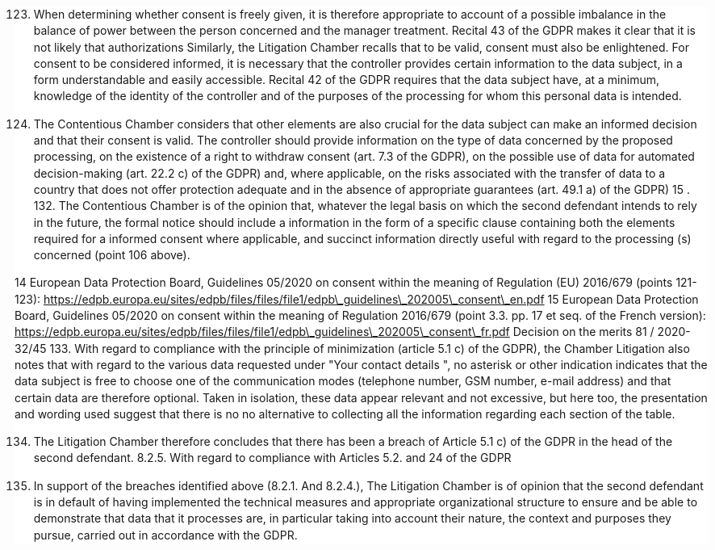 123. When determining whether consent is freely given, it is therefore appropriate to
account of a possible imbalance in the balance of power between the person concerned and the manager
treatment. Recital 43 of the GDPR makes it clear that it is not likely that authorizations Similarly, the Litigation Chamber recalls that to be valid, consent must
also be enlightened. For consent to be considered informed, it is necessary that the
controller provides certain information to the data subject, in a form
understandable and easily accessible. Recital 42 of the GDPR requires that the data subject
have, at a minimum, knowledge of the identity of the controller and of the purposes of the processing
for whom this personal data is intended.

131. The Contentious Chamber considers that other elements are also crucial for the
data subject can make an informed decision and that their consent is valid.
The controller should provide information on the type of data concerned
by the proposed processing, on the existence of a right to withdraw consent (art. 7.3 of the GDPR),
on the possible use of data for automated decision-making (art. 22.2 c) of the GDPR)
and, where applicable, on the risks associated with the transfer of data to a country that does not offer protection
adequate and in the absence of appropriate guarantees (art. 49.1 a) of the GDPR) 15
. 132. The Contentious Chamber is of the opinion that, whatever the legal basis on which the
second defendant intends to rely in the future, the formal notice should include a
information in the form of a specific clause containing both the elements required for a
informed consent where applicable, and succinct information directly useful with regard to the
processing (s) concerned (point 106 above).

14 European Data Protection Board, Guidelines 05/2020 on consent within the meaning of
Regulation (EU) 2016/679 (points 121-123):
https://edpb.europa.eu/sites/edpb/files/files/file1/edpb\_guidelines\_202005\_consent\_en.pdf
15 European Data Protection Board, Guidelines 05/2020 on consent within the meaning of
Regulation 2016/679 (point 3.3. pp. 17 et seq. of the French version):
https://edpb.europa.eu/sites/edpb/files/files/file1/edpb\_guidelines\_202005\_consent\_fr.pdf
Decision on the merits 81 / 2020- 32/45
133. With regard to compliance with the principle of minimization (article 5.1 c) of the GDPR), the Chamber
Litigation also notes that with regard to the various data requested under "Your
contact details ", no asterisk or other indication indicates that the data subject is free to
choose one of the communication modes (telephone number, GSM number, e-mail address) and
that certain data are therefore optional. Taken in isolation, these data appear relevant
and not excessive, but here too, the presentation and wording used suggest that there is no
no alternative to collecting all the information regarding each section of the table.

134. The Litigation Chamber therefore concludes that there has been a breach of Article 5.1 c) of the GDPR in
the head of the second defendant.
8.2.5. With regard to compliance with Articles 5.2. and 24 of the GDPR

135. In support of the breaches identified above (8.2.1. And 8.2.4.), The Litigation Chamber is
of opinion that the second defendant is in default of having implemented the technical measures and
appropriate organizational structure to ensure and be able to demonstrate that
data that it processes are, in particular taking into account their nature, the context and
purposes they pursue, carried out in accordance with the GDPR.
